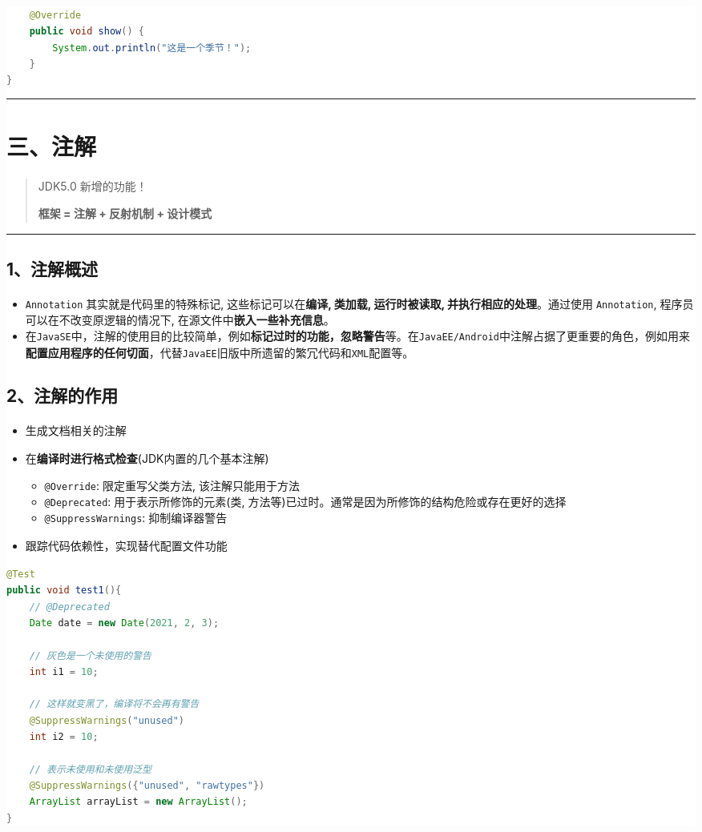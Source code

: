 ```java
    @Override
    public void show() {
        System.out.println("这是一个季节！");
    }
}
```





---



# 三、注解



> JDK5.0 新增的功能！
>
> **框架 = 注解 + 反射机制 + 设计模式**



----



## 1、注解概述



- `Annotation` 其实就是代码里的特殊标记, 这些标记可以在**编译, 类加载, 运行时被读取, 并执行相应的处理**。通过使用 `Annotation`, 程序员可以在不改变原逻辑的情况下, 在源文件中**嵌入一些补充信息**。
- 在`JavaSE`中，注解的使用目的比较简单，例如**标记过时的功能，忽略警告**等。在`JavaEE/Android`中注解占据了更重要的角色，例如用来**配置应用程序的任何切面**，代替`JavaEE`旧版中所遗留的繁冗代码和`XML`配置等。





## 2、注解的作用



- 生成文档相关的注解

- 在**编译时进行格式检查**(JDK内置的几个基本注解)
   - `@Override`: 限定重写父类方法, 该注解只能用于方法
   - `@Deprecated`: 用于表示所修饰的元素(类, 方法等)已过时。通常是因为所修饰的结构危险或存在更好的选择
   - `@SuppressWarnings`: 抑制编译器警告
 - 跟踪代码依赖性，实现替代配置文件功能



```java
@Test
public void test1(){
    // @Deprecated
    Date date = new Date(2021, 2, 3);

    // 灰色是一个未使用的警告
    int i1 = 10;

    // 这样就变黑了，编译将不会再有警告
    @SuppressWarnings("unused")
    int i2 = 10;

    // 表示未使用和未使用泛型
    @SuppressWarnings({"unused", "rawtypes"})
    ArrayList arrayList = new ArrayList();
}
```